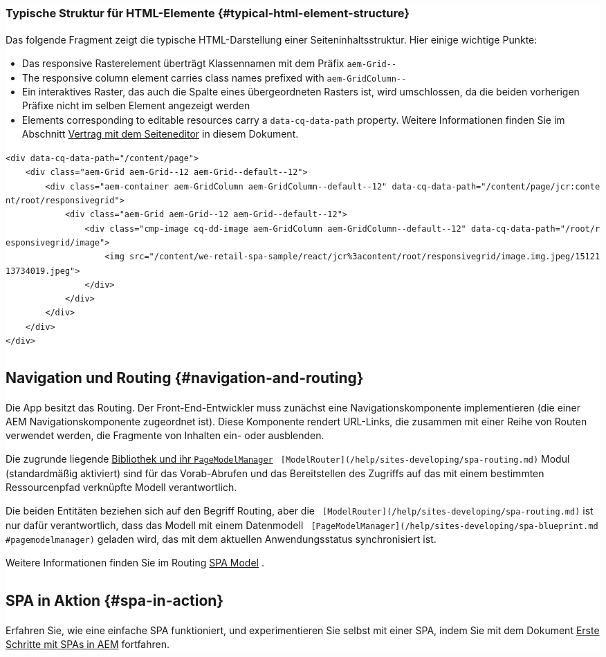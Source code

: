 ### Typische Struktur für HTML-Elemente {#typical-html-element-structure}

Das folgende Fragment zeigt die typische HTML-Darstellung einer Seiteninhaltsstruktur. Hier einige wichtige Punkte:

* Das responsive Rasterelement überträgt Klassennamen mit dem Präfix `aem-Grid--`
* The responsive column element carries class names prefixed with `aem-GridColumn--`
* Ein interaktives Raster, das auch die Spalte eines übergeordneten Rasters ist, wird umschlossen, da die beiden vorherigen Präfixe nicht im selben Element angezeigt werden
* Elements corresponding to editable resources carry a `data-cq-data-path` property. Weitere Informationen finden Sie im Abschnitt [Vertrag mit dem Seiteneditor](#contract-wtih-the-page-editor) in diesem Dokument.

```
<div data-cq-data-path="/content/page">
    <div class="aem-Grid aem-Grid--12 aem-Grid--default--12">
        <div class="aem-container aem-GridColumn aem-GridColumn--default--12" data-cq-data-path="/content/page/jcr:content/root/responsivegrid">
            <div class="aem-Grid aem-Grid--12 aem-Grid--default--12">
                <div class="cmp-image cq-dd-image aem-GridColumn aem-GridColumn--default--12" data-cq-data-path="/root/responsivegrid/image">
                    <img src="/content/we-retail-spa-sample/react/jcr%3acontent/root/responsivegrid/image.img.jpeg/1512113734019.jpeg">
                </div>
            </div>
        </div>
    </div>
</div>
```

## Navigation und Routing {#navigation-and-routing}

Die App besitzt das Routing. Der Front-End-Entwickler muss zunächst eine Navigationskomponente implementieren (die einer AEM Navigationskomponente zugeordnet ist). Diese Komponente rendert URL-Links, die zusammen mit einer Reihe von Routen verwendet werden, die Fragmente von Inhalten ein- oder ausblenden.

Die zugrunde liegende [ Bibliothek und ihr `PageModelManager`](/help/sites-developing/spa-blueprint.md#pagemodelmanager) ` [ModelRouter](/help/sites-developing/spa-routing.md)` Modul (standardmäßig aktiviert) sind für das Vorab-Abrufen und das Bereitstellen des Zugriffs auf das mit einem bestimmten Ressourcenpfad verknüpfte Modell verantwortlich.

Die beiden Entitäten beziehen sich auf den Begriff Routing, aber die ` [ModelRouter](/help/sites-developing/spa-routing.md)` ist nur dafür verantwortlich, dass das Modell mit einem Datenmodell ` [PageModelManager](/help/sites-developing/spa-blueprint.md#pagemodelmanager)` geladen wird, das mit dem aktuellen Anwendungsstatus synchronisiert ist.

Weitere Informationen finden Sie im Routing [SPA Model](/help/sites-developing/spa-routing.md) .

## SPA in Aktion {#spa-in-action}

Erfahren Sie, wie eine einfache SPA funktioniert, und experimentieren Sie selbst mit einer SPA, indem Sie mit dem Dokument [Erste Schritte mit SPAs in AEM](/help/sites-developing/spa-getting-started-react.md) fortfahren.
